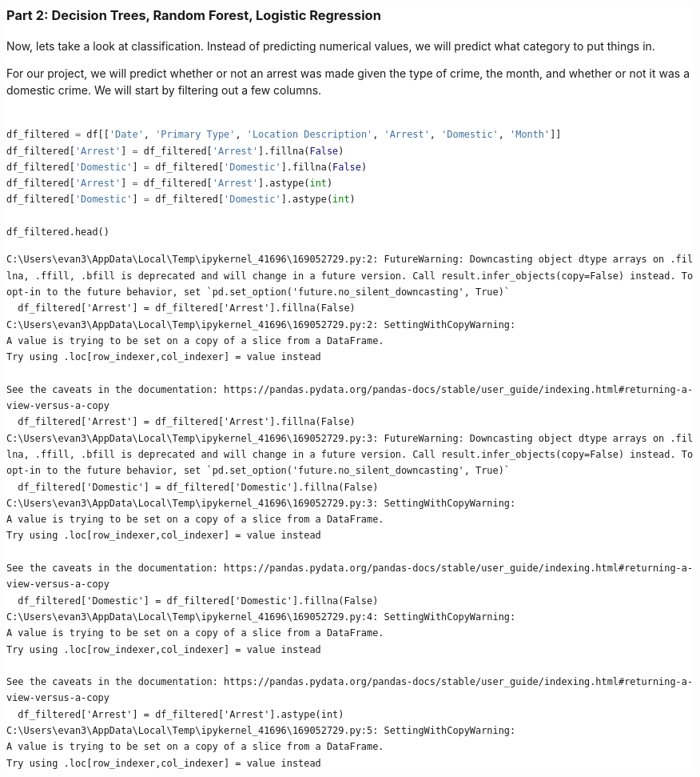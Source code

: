 

### Part 2: Decision Trees, Random Forest, Logistic Regression

Now, lets take a look at classification. 
Instead of predicting numerical values, we will predict what category to put things in.

For our project, we will predict whether or not an arrest was made given the type of crime, the month, and whether or not it was a domestic crime. We will start by filtering out a few columns.


```python

df_filtered = df[['Date', 'Primary Type', 'Location Description', 'Arrest', 'Domestic', 'Month']]
df_filtered['Arrest'] = df_filtered['Arrest'].fillna(False)
df_filtered['Domestic'] = df_filtered['Domestic'].fillna(False)
df_filtered['Arrest'] = df_filtered['Arrest'].astype(int)
df_filtered['Domestic'] = df_filtered['Domestic'].astype(int)

df_filtered.head()


```

    C:\Users\evan3\AppData\Local\Temp\ipykernel_41696\169052729.py:2: FutureWarning: Downcasting object dtype arrays on .fillna, .ffill, .bfill is deprecated and will change in a future version. Call result.infer_objects(copy=False) instead. To opt-in to the future behavior, set `pd.set_option('future.no_silent_downcasting', True)`
      df_filtered['Arrest'] = df_filtered['Arrest'].fillna(False)
    C:\Users\evan3\AppData\Local\Temp\ipykernel_41696\169052729.py:2: SettingWithCopyWarning: 
    A value is trying to be set on a copy of a slice from a DataFrame.
    Try using .loc[row_indexer,col_indexer] = value instead
    
    See the caveats in the documentation: https://pandas.pydata.org/pandas-docs/stable/user_guide/indexing.html#returning-a-view-versus-a-copy
      df_filtered['Arrest'] = df_filtered['Arrest'].fillna(False)
    C:\Users\evan3\AppData\Local\Temp\ipykernel_41696\169052729.py:3: FutureWarning: Downcasting object dtype arrays on .fillna, .ffill, .bfill is deprecated and will change in a future version. Call result.infer_objects(copy=False) instead. To opt-in to the future behavior, set `pd.set_option('future.no_silent_downcasting', True)`
      df_filtered['Domestic'] = df_filtered['Domestic'].fillna(False)
    C:\Users\evan3\AppData\Local\Temp\ipykernel_41696\169052729.py:3: SettingWithCopyWarning: 
    A value is trying to be set on a copy of a slice from a DataFrame.
    Try using .loc[row_indexer,col_indexer] = value instead
    
    See the caveats in the documentation: https://pandas.pydata.org/pandas-docs/stable/user_guide/indexing.html#returning-a-view-versus-a-copy
      df_filtered['Domestic'] = df_filtered['Domestic'].fillna(False)
    C:\Users\evan3\AppData\Local\Temp\ipykernel_41696\169052729.py:4: SettingWithCopyWarning: 
    A value is trying to be set on a copy of a slice from a DataFrame.
    Try using .loc[row_indexer,col_indexer] = value instead
    
    See the caveats in the documentation: https://pandas.pydata.org/pandas-docs/stable/user_guide/indexing.html#returning-a-view-versus-a-copy
      df_filtered['Arrest'] = df_filtered['Arrest'].astype(int)
    C:\Users\evan3\AppData\Local\Temp\ipykernel_41696\169052729.py:5: SettingWithCopyWarning: 
    A value is trying to be set on a copy of a slice from a DataFrame.
    Try using .loc[row_indexer,col_indexer] = value instead
    